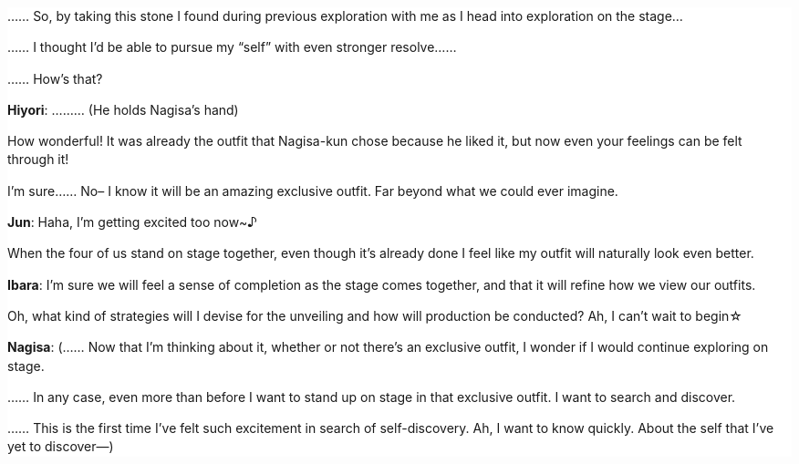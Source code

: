 …… So, by taking this stone I found during previous exploration with me as I head into exploration on the stage…

…… I thought I’d be able to pursue my “self” with even stronger resolve……

…… How’s that?

**Hiyori**: ……… (He holds Nagisa’s hand)

How wonderful! It was already the outfit that Nagisa-kun chose because he liked it, but now even your feelings can be felt through it!

I’m sure…… No– I know it will be an amazing exclusive outfit. Far beyond what we could ever imagine.

**Jun**: Haha, I’m getting excited too now~♪

When the four of us stand on stage together, even though it’s already done I feel like my outfit will naturally look even better.

**Ibara**: I’m sure we will feel a sense of completion as the stage comes together, and that it will refine how we view our outfits.

Oh, what kind of strategies will I devise for the unveiling and how will production be conducted? Ah, I can’t wait to begin☆

**Nagisa**: (…… Now that I’m thinking about it, whether or not there’s an exclusive outfit, I wonder if I would continue exploring on stage.

…… In any case, even more than before I want to stand up on stage in that exclusive outfit. I want to search and discover.

…… This is the first time I’ve felt such excitement in search of self-discovery. Ah, I want to know quickly. About the self that I’ve yet to discover—)